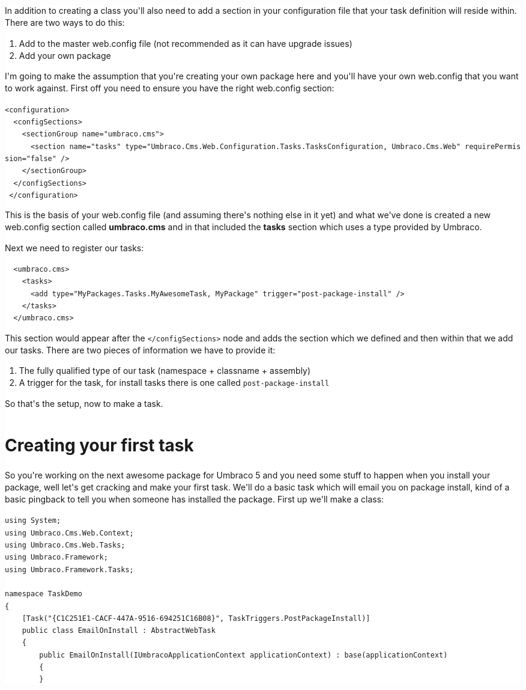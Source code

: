 In addition to creating a class you'll also need to add a section in your configuration file that your task definition will reside within. There are two ways to do this:

1. Add to the master web.config file (not recommended as it can have upgrade issues)
2. Add your own package

I'm going to make the assumption that you're creating your own package here and you'll have your own web.config that you want to work against. First off you need to ensure you have the right web.config section:

    <configuration>
      <configSections>
        <sectionGroup name="umbraco.cms">
          <section name="tasks" type="Umbraco.Cms.Web.Configuration.Tasks.TasksConfiguration, Umbraco.Cms.Web" requirePermission="false" />
        </sectionGroup>
      </configSections>
     </configuration>

This is the basis of your web.config file (and assuming there's nothing else in it yet) and what we've done is created a new web.config section called **umbraco.cms** and in that included the **tasks** section which uses a type provided by Umbraco.

Next we need to register our tasks:

	  <umbraco.cms>
	    <tasks>
	      <add type="MyPackages.Tasks.MyAwesomeTask, MyPackage" trigger="post-package-install" />
	    </tasks>
	  </umbraco.cms>

This section would appear after the `</configSections>` node and adds the section which we defined and then within that we add our tasks. There are two pieces of information we have to provide it:

1. The fully qualified type of our task (namespace + classname + assembly)
2. A trigger for the task, for install tasks there is one called `post-package-install`

So that's the setup, now to make a task.

# Creating your first task

So you're working on the next awesome package for Umbraco 5 and you need some stuff to happen when you install your package, well let's get cracking and make your first task. We'll do a basic task which will email you on package install, kind of a basic pingback to tell you when someone has installed the package. First up we'll make a class:

    using System;
    using Umbraco.Cms.Web.Context;
    using Umbraco.Cms.Web.Tasks;
    using Umbraco.Framework;
    using Umbraco.Framework.Tasks;
    
    namespace TaskDemo
    {
        [Task("{C1C251E1-CACF-447A-9516-694251C16B08}", TaskTriggers.PostPackageInstall)]
        public class EmailOnInstall : AbstractWebTask
        {
            public EmailOnInstall(IUmbracoApplicationContext applicationContext) : base(applicationContext)
            {
            }
    

  [1]: http://stats-it.com